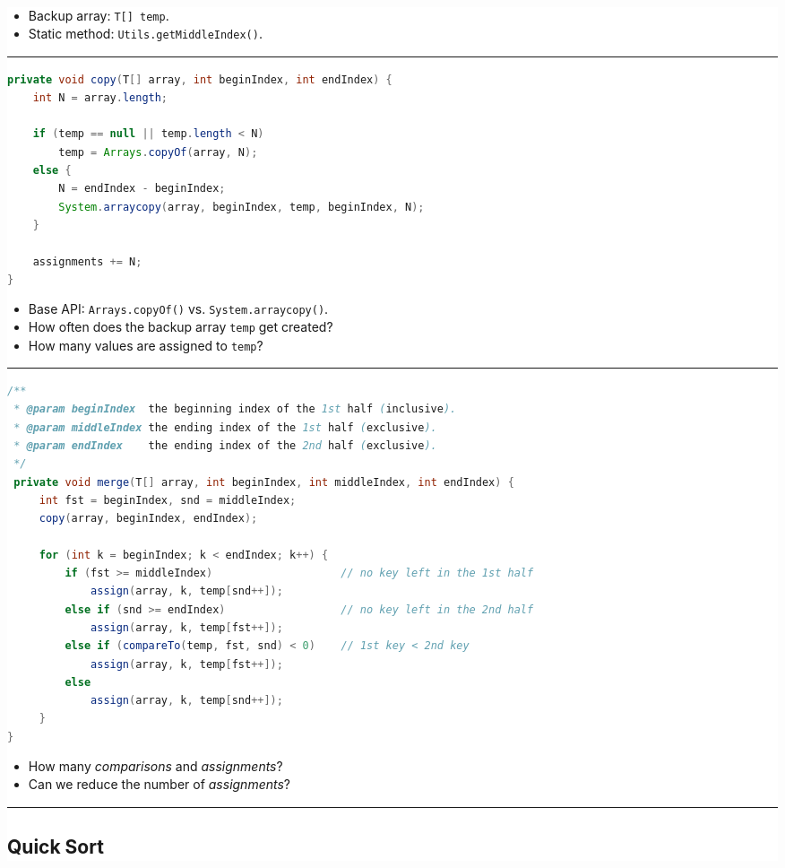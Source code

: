 * Backup array: `T[] temp`.
* Static method: `Utils.getMiddleIndex()`.

---

```java
private void copy(T[] array, int beginIndex, int endIndex) {
    int N = array.length;

    if (temp == null || temp.length < N)
        temp = Arrays.copyOf(array, N);
    else {
        N = endIndex - beginIndex;
        System.arraycopy(array, beginIndex, temp, beginIndex, N);
    }

    assignments += N;
}
```

* Base API: `Arrays.copyOf()` vs. `System.arraycopy()`.
* How often does the backup array `temp` get created?
* How many values are assigned to `temp`?

---

```java
/**
 * @param beginIndex  the beginning index of the 1st half (inclusive).
 * @param middleIndex the ending index of the 1st half (exclusive).
 * @param endIndex    the ending index of the 2nd half (exclusive).
 */
 private void merge(T[] array, int beginIndex, int middleIndex, int endIndex) {
     int fst = beginIndex, snd = middleIndex;
     copy(array, beginIndex, endIndex);
     
     for (int k = beginIndex; k < endIndex; k++) {
         if (fst >= middleIndex)                    // no key left in the 1st half
             assign(array, k, temp[snd++]);
         else if (snd >= endIndex)                  // no key left in the 2nd half
             assign(array, k, temp[fst++]);
         else if (compareTo(temp, fst, snd) < 0)    // 1st key < 2nd key
             assign(array, k, temp[fst++]);
         else
             assign(array, k, temp[snd++]);
     }
}
```

* How many _comparisons_ and _assignments_?
* Can we reduce the number of _assignments_?

---

## Quick Sort
